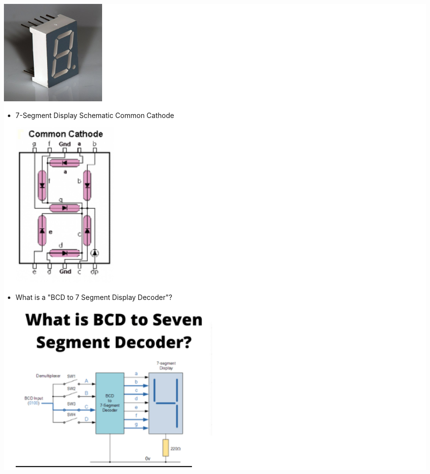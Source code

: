   [<img src="assets/seven_segment/Seven_segment_01_Pengo.jpg" width="200">](https://en.wikipedia.org/wiki/Seven-segment_display)

- 7-Segment Display Schematic Common Cathode

  [<img src="assets/seven_segment/Internal-Schematic-Common-Cathode-7-Segment-LED-Display.png" width="200">]()

- What is a "BCD to 7 Segment Display Decoder"?

  [<img src="assets/seven_segment/BCD-to-7-Segment-Display-Decoder.png" width="400">](https://www.electrical4u.com/bcd-to-seven-segment-decoder/)
